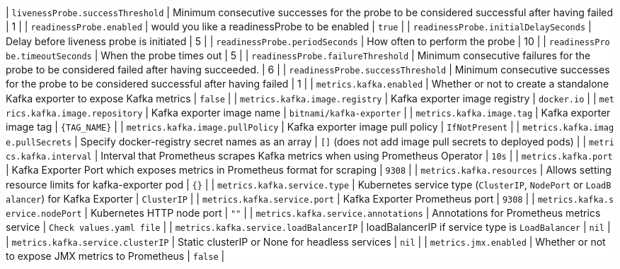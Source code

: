 | `livenessProbe.successThreshold`        | Minimum consecutive successes for the probe to be considered successful after having failed                                                               | 1                                                       |
| `readinessProbe.enabled`                | would you like a readinessProbe to be enabled                                                                                                             | `true`                                                  |
| `readinessProbe.initialDelaySeconds`    | Delay before liveness probe is initiated                                                                                                                  | 5                                                       |
| `readinessProbe.periodSeconds`          | How often to perform the probe                                                                                                                            | 10                                                      |
| `readinessProbe.timeoutSeconds`         | When the probe times out                                                                                                                                  | 5                                                       |
| `readinessProbe.failureThreshold`       | Minimum consecutive failures for the probe to be considered failed after having succeeded.                                                                | 6                                                       |
| `readinessProbe.successThreshold`       | Minimum consecutive successes for the probe to be considered successful after having failed                                                               | 1                                                       |
| `metrics.kafka.enabled`                 | Whether or not to create a standalone Kafka exporter to expose Kafka metrics                                                                              | `false`                                                 |
| `metrics.kafka.image.registry`          | Kafka exporter image registry                                                                                                                             | `docker.io`                                             |
| `metrics.kafka.image.repository`        | Kafka exporter image name                                                                                                                                 | `bitnami/kafka-exporter`                                |
| `metrics.kafka.image.tag`               | Kafka exporter image tag                                                                                                                                  | `{TAG_NAME}`                                            |
| `metrics.kafka.image.pullPolicy`        | Kafka exporter image pull policy                                                                                                                          | `IfNotPresent`                                          |
| `metrics.kafka.image.pullSecrets`       | Specify docker-registry secret names as an array                                                                                                          | `[]` (does not add image pull secrets to deployed pods) |
| `metrics.kafka.interval`                | Interval that Prometheus scrapes Kafka metrics when using Prometheus Operator                                                                             | `10s`                                                   |
| `metrics.kafka.port`                    | Kafka Exporter Port which exposes metrics in Prometheus format for scraping                                                                               | `9308`                                                  |
| `metrics.kafka.resources`               | Allows setting resource limits for kafka-exporter pod                                                                                                     | `{}`                                                    |
| `metrics.kafka.service.type`            | Kubernetes service type (`ClusterIP`, `NodePort` or `LoadBalancer`) for Kafka Exporter                                                                    | `ClusterIP`                                             |
| `metrics.kafka.service.port`            | Kafka Exporter Prometheus port                                                                                                                            | `9308`                                                  |
| `metrics.kafka.service.nodePort`        | Kubernetes HTTP node port                                                                                                                                 | `""`                                                    |
| `metrics.kafka.service.annotations`     | Annotations for Prometheus metrics service                                                                                                                | `Check values.yaml file`                                |
| `metrics.kafka.service.loadBalancerIP`  | loadBalancerIP if service type is `LoadBalancer`                                                                                                          | `nil`                                                   |
| `metrics.kafka.service.clusterIP`       | Static clusterIP or None for headless services                                                                                                            | `nil`                                                   |
| `metrics.jmx.enabled`                   | Whether or not to expose JMX metrics to Prometheus                                                                                                        | `false`                                                 |